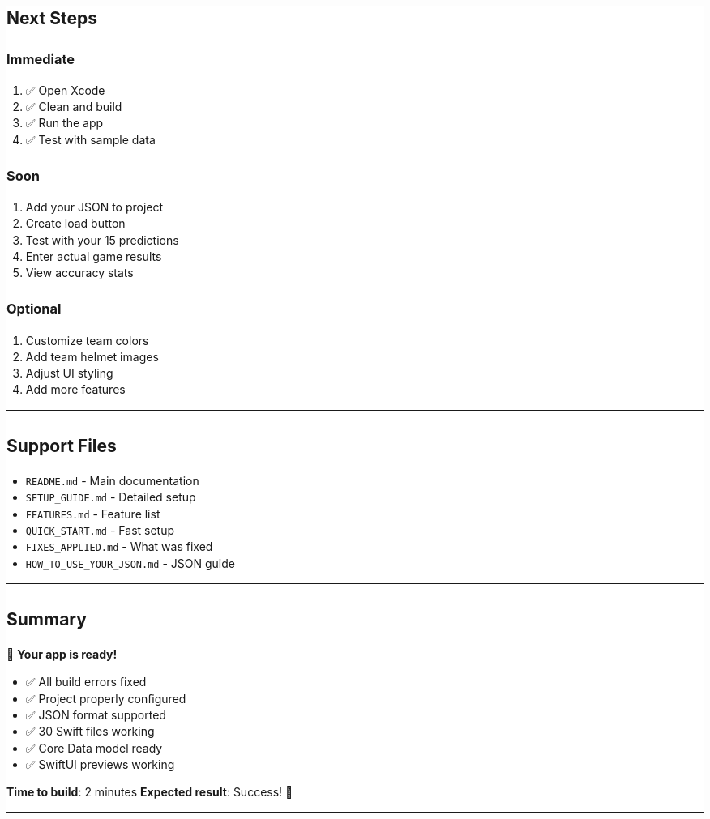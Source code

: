 
## Next Steps

### Immediate
1. ✅ Open Xcode
2. ✅ Clean and build
3. ✅ Run the app
4. ✅ Test with sample data

### Soon
1. Add your JSON to project
2. Create load button
3. Test with your 15 predictions
4. Enter actual game results
5. View accuracy stats

### Optional
1. Customize team colors
2. Add team helmet images
3. Adjust UI styling
4. Add more features

---

## Support Files

- `README.md` - Main documentation
- `SETUP_GUIDE.md` - Detailed setup
- `FEATURES.md` - Feature list
- `QUICK_START.md` - Fast setup
- `FIXES_APPLIED.md` - What was fixed
- `HOW_TO_USE_YOUR_JSON.md` - JSON guide

---

## Summary

🎉 **Your app is ready!**

- ✅ All build errors fixed
- ✅ Project properly configured
- ✅ JSON format supported
- ✅ 30 Swift files working
- ✅ Core Data model ready
- ✅ SwiftUI previews working

**Time to build**: 2 minutes
**Expected result**: Success! 🚀

---
